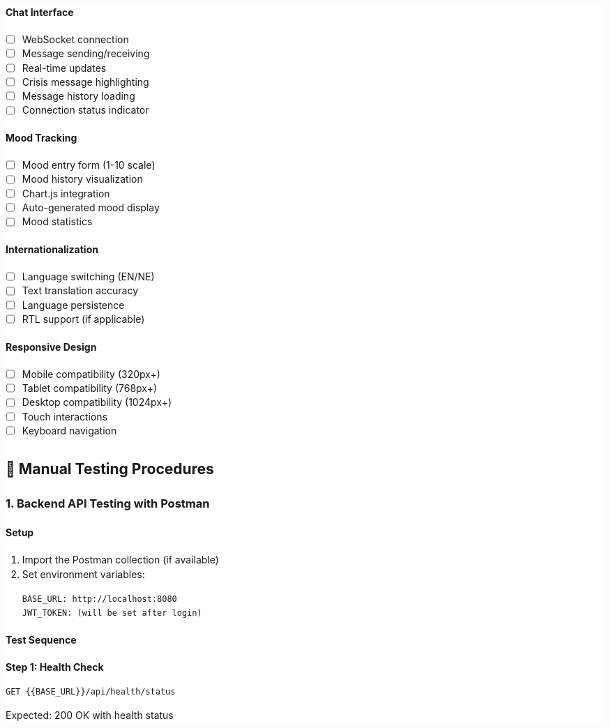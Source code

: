 #### Chat Interface

- [ ] WebSocket connection
- [ ] Message sending/receiving
- [ ] Real-time updates
- [ ] Crisis message highlighting
- [ ] Message history loading
- [ ] Connection status indicator

#### Mood Tracking

- [ ] Mood entry form (1-10 scale)
- [ ] Mood history visualization
- [ ] Chart.js integration
- [ ] Auto-generated mood display
- [ ] Mood statistics

#### Internationalization

- [ ] Language switching (EN/NE)
- [ ] Text translation accuracy
- [ ] Language persistence
- [ ] RTL support (if applicable)

#### Responsive Design

- [ ] Mobile compatibility (320px+)
- [ ] Tablet compatibility (768px+)
- [ ] Desktop compatibility (1024px+)
- [ ] Touch interactions
- [ ] Keyboard navigation

## 🔧 Manual Testing Procedures

### 1. Backend API Testing with Postman

#### Setup

1. Import the Postman collection (if available)
2. Set environment variables:
   ```
   BASE_URL: http://localhost:8080
   JWT_TOKEN: (will be set after login)
   ```

#### Test Sequence

**Step 1: Health Check**

```http
GET {{BASE_URL}}/api/health/status
```

Expected: 200 OK with health status

